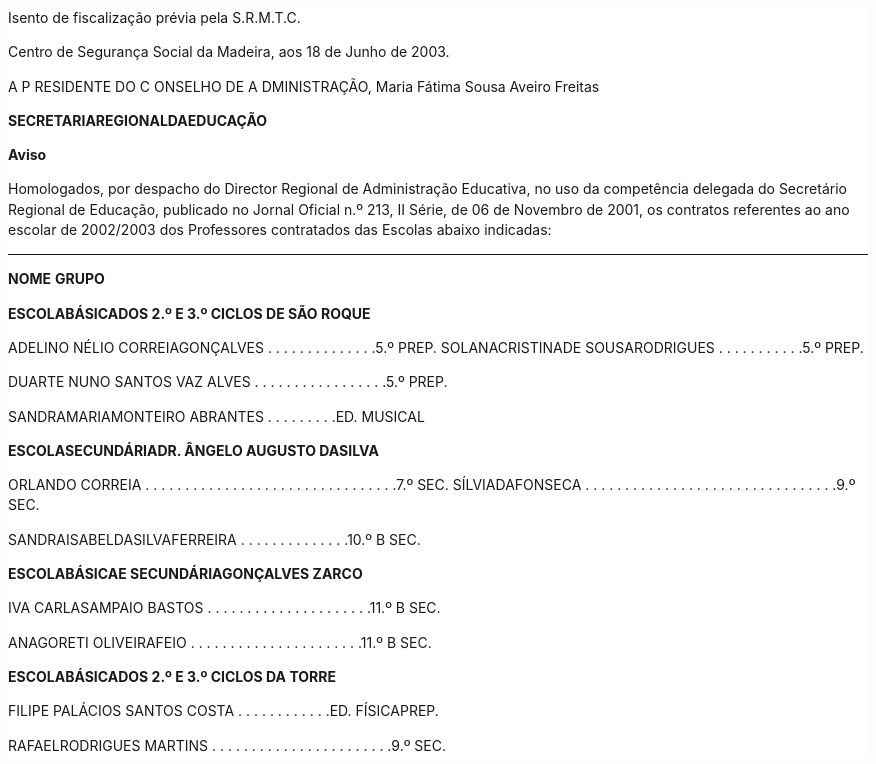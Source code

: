 
Isento de fiscalização prévia pela S.R.M.T.C.


Centro de Segurança Social da Madeira, aos 18 de Junho
de 2003.


A P RESIDENTE DO C ONSELHO DE A DMINISTRAÇÃO, Maria
Fátima Sousa Aveiro Freitas


**SECRETARIAREGIONALDAEDUCAÇÃO**


**Aviso**


Homologados, por despacho do Director Regional de
Administração Educativa, no uso da competência delegada
do Secretário Regional de Educação, publicado no Jornal
Oficial n.º 213, II Série, de 06 de Novembro de 2001, os
contratos referentes ao ano escolar de 2002/2003 dos
Professores contratados das Escolas abaixo indicadas:




---

**NOME** **GRUPO**


**ESCOLABÁSICADOS 2.º E 3.º CICLOS DE SÃO ROQUE**


ADELINO NÉLIO CORREIAGONÇALVES . . . . . . . . . . . . . .5.º PREP.
SOLANACRISTINADE SOUSARODRIGUES . . . . . . . . . . .5.º PREP.

DUARTE NUNO SANTOS VAZ ALVES . . . . . . . . . . . . . . . . .5.º PREP.

SANDRAMARIAMONTEIRO ABRANTES . . . . . . . . .ED. MUSICAL


**ESCOLASECUNDÁRIADR. ÂNGELO AUGUSTO DASILVA**


ORLANDO CORREIA . . . . . . . . . . . . . . . . . . . . . . . . . . . . . . . .7.º SEC.
SÍLVIADAFONSECA . . . . . . . . . . . . . . . . . . . . . . . . . . . . . . . .9.º SEC.

SANDRAISABELDASILVAFERREIRA . . . . . . . . . . . . . .10.º B SEC.


**ESCOLABÁSICAE SECUNDÁRIAGONÇALVES ZARCO**


IVA CARLASAMPAIO BASTOS . . . . . . . . . . . . . . . . . . . . .11.º B SEC.

ANAGORETI OLIVEIRAFEIO . . . . . . . . . . . . . . . . . . . . . .11.º B SEC.


**ESCOLABÁSICADOS 2.º E 3.º CICLOS DA TORRE**


FILIPE PALÁCIOS SANTOS COSTA . . . . . . . . . . . .ED. FÍSICAPREP.

RAFAELRODRIGUES MARTINS . . . . . . . . . . . . . . . . . . . . . . .9.º SEC.
